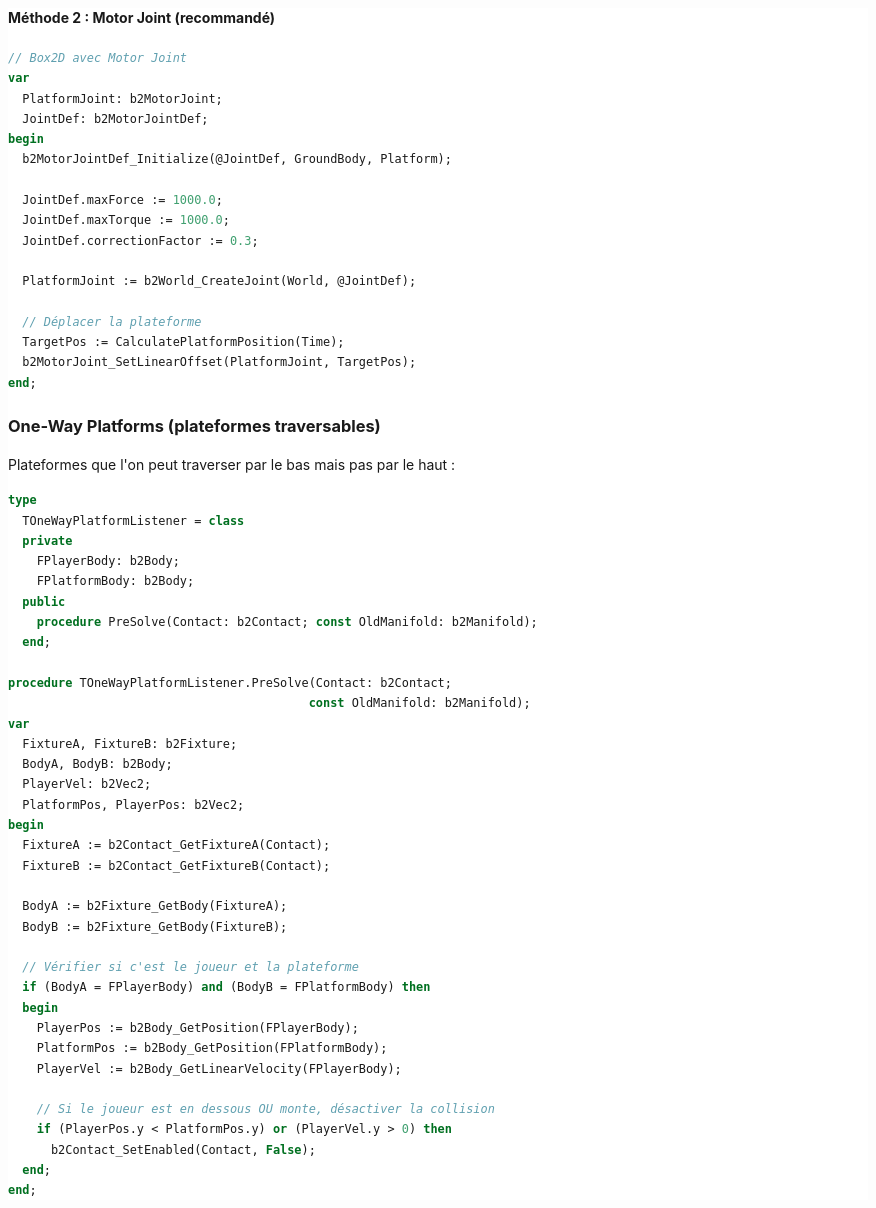 #### Méthode 2 : Motor Joint (recommandé)

```pascal
// Box2D avec Motor Joint
var
  PlatformJoint: b2MotorJoint;
  JointDef: b2MotorJointDef;
begin
  b2MotorJointDef_Initialize(@JointDef, GroundBody, Platform);

  JointDef.maxForce := 1000.0;
  JointDef.maxTorque := 1000.0;
  JointDef.correctionFactor := 0.3;

  PlatformJoint := b2World_CreateJoint(World, @JointDef);

  // Déplacer la plateforme
  TargetPos := CalculatePlatformPosition(Time);
  b2MotorJoint_SetLinearOffset(PlatformJoint, TargetPos);
end;
```

### One-Way Platforms (plateformes traversables)

Plateformes que l'on peut traverser par le bas mais pas par le haut :

```pascal
type
  TOneWayPlatformListener = class
  private
    FPlayerBody: b2Body;
    FPlatformBody: b2Body;
  public
    procedure PreSolve(Contact: b2Contact; const OldManifold: b2Manifold);
  end;

procedure TOneWayPlatformListener.PreSolve(Contact: b2Contact;
                                          const OldManifold: b2Manifold);
var
  FixtureA, FixtureB: b2Fixture;
  BodyA, BodyB: b2Body;
  PlayerVel: b2Vec2;
  PlatformPos, PlayerPos: b2Vec2;
begin
  FixtureA := b2Contact_GetFixtureA(Contact);
  FixtureB := b2Contact_GetFixtureB(Contact);

  BodyA := b2Fixture_GetBody(FixtureA);
  BodyB := b2Fixture_GetBody(FixtureB);

  // Vérifier si c'est le joueur et la plateforme
  if (BodyA = FPlayerBody) and (BodyB = FPlatformBody) then
  begin
    PlayerPos := b2Body_GetPosition(FPlayerBody);
    PlatformPos := b2Body_GetPosition(FPlatformBody);
    PlayerVel := b2Body_GetLinearVelocity(FPlayerBody);

    // Si le joueur est en dessous OU monte, désactiver la collision
    if (PlayerPos.y < PlatformPos.y) or (PlayerVel.y > 0) then
      b2Contact_SetEnabled(Contact, False);
  end;
end;
```
